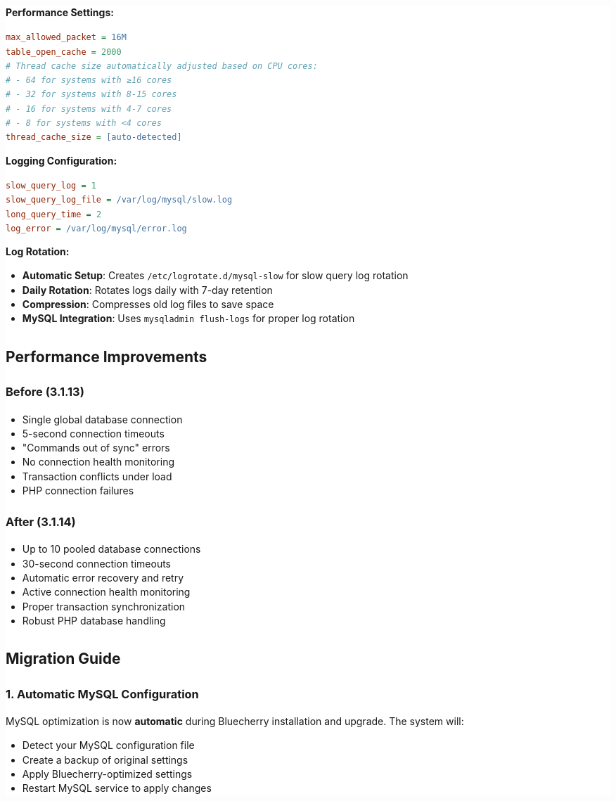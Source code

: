 **Performance Settings:**
```ini
max_allowed_packet = 16M
table_open_cache = 2000
# Thread cache size automatically adjusted based on CPU cores:
# - 64 for systems with ≥16 cores
# - 32 for systems with 8-15 cores
# - 16 for systems with 4-7 cores
# - 8 for systems with <4 cores
thread_cache_size = [auto-detected]
```

**Logging Configuration:**
```ini
slow_query_log = 1
slow_query_log_file = /var/log/mysql/slow.log
long_query_time = 2
log_error = /var/log/mysql/error.log
```

**Log Rotation:**
- **Automatic Setup**: Creates `/etc/logrotate.d/mysql-slow` for slow query log rotation
- **Daily Rotation**: Rotates logs daily with 7-day retention
- **Compression**: Compresses old log files to save space
- **MySQL Integration**: Uses `mysqladmin flush-logs` for proper log rotation

## Performance Improvements

### Before (3.1.13)
- Single global database connection
- 5-second connection timeouts
- "Commands out of sync" errors
- No connection health monitoring
- Transaction conflicts under load
- PHP connection failures

### After (3.1.14)
- Up to 10 pooled database connections
- 30-second connection timeouts
- Automatic error recovery and retry
- Active connection health monitoring
- Proper transaction synchronization
- Robust PHP database handling

## Migration Guide

### 1. Automatic MySQL Configuration
MySQL optimization is now **automatic** during Bluecherry installation and upgrade. The system will:
- Detect your MySQL configuration file
- Create a backup of original settings
- Apply Bluecherry-optimized settings
- Restart MySQL service to apply changes
